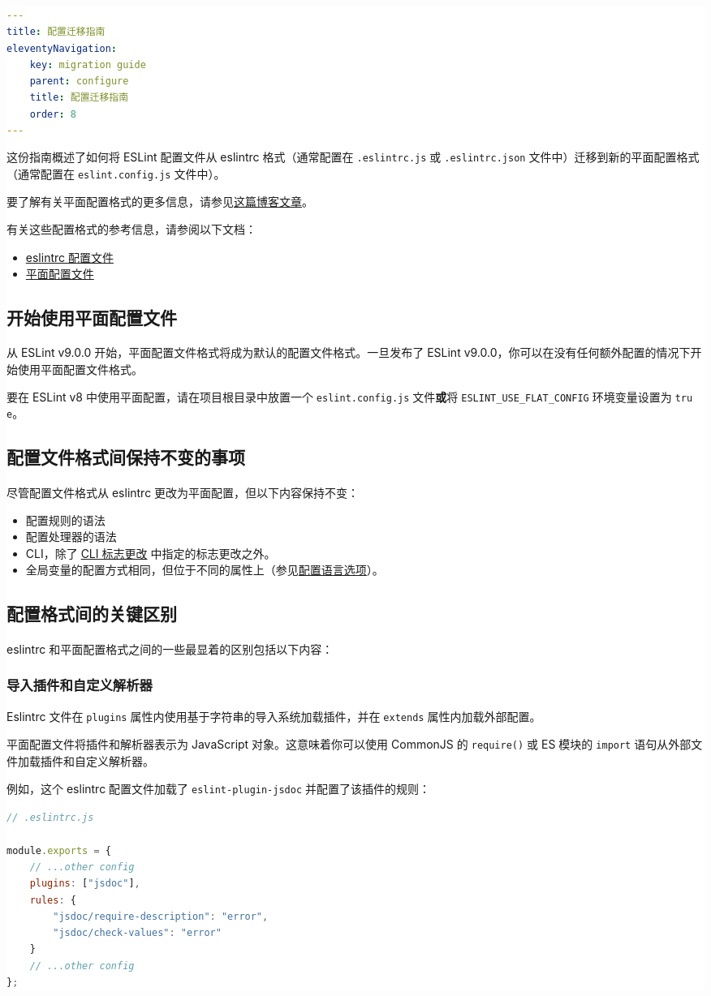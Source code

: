 ```yaml
---
title: 配置迁移指南
eleventyNavigation:
    key: migration guide
    parent: configure
    title: 配置迁移指南
    order: 8
---
```


这份指南概述了如何将 ESLint 配置文件从 eslintrc 格式（通常配置在 `.eslintrc.js` 或 `.eslintrc.json` 文件中）迁移到新的平面配置格式（通常配置在 `eslint.config.js` 文件中）。

要了解有关平面配置格式的更多信息，请参见[这篇博客文章](https://eslint.org/blog/2022/08/new-config-system-part-2/)。

有关这些配置格式的参考信息，请参阅以下文档：

* [eslintrc 配置文件](configuration-files)
* [平面配置文件](configuration-files-new)

## 开始使用平面配置文件

从 ESLint v9.0.0 开始，平面配置文件格式将成为默认的配置文件格式。一旦发布了 ESLint v9.0.0，你可以在没有任何额外配置的情况下开始使用平面配置文件格式。

要在 ESLint v8 中使用平面配置，请在项目根目录中放置一个 `eslint.config.js` 文件**或**将 `ESLINT_USE_FLAT_CONFIG` 环境变量设置为 `true`。

## 配置文件格式间保持不变的事项

尽管配置文件格式从 eslintrc 更改为平面配置，但以下内容保持不变：

* 配置规则的语法
* 配置处理器的语法
* CLI，除了 [CLI 标志更改](#cli-标志变化) 中指定的标志更改之外。
* 全局变量的配置方式相同，但位于不同的属性上（参见[配置语言选项](#配置语言选项)）。

## 配置格式间的关键区别

eslintrc 和平面配置格式之间的一些最显着的区别包括以下内容：

### 导入插件和自定义解析器

Eslintrc 文件在 `plugins` 属性内使用基于字符串的导入系统加载插件，并在 `extends` 属性内加载外部配置。

平面配置文件将插件和解析器表示为 JavaScript 对象。这意味着你可以使用 CommonJS 的 `require()` 或 ES 模块的 `import` 语句从外部文件加载插件和自定义解析器。

例如，这个 eslintrc 配置文件加载了 `eslint-plugin-jsdoc` 并配置了该插件的规则：

```javascript
// .eslintrc.js

module.exports = {
    // ...other config
    plugins: ["jsdoc"],
    rules: {
        "jsdoc/require-description": "error",
        "jsdoc/check-values": "error"
    }
    // ...other config
};
```

